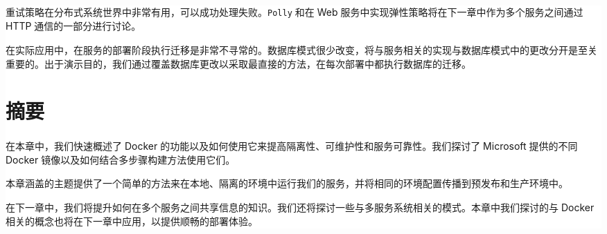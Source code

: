 重试策略在分布式系统世界中非常有用，可以成功处理失败。`Polly` 和在 Web 服务中实现弹性策略将在下一章中作为多个服务之间通过 HTTP 通信的一部分进行讨论。

在实际应用中，在服务的部署阶段执行迁移是非常不寻常的。数据库模式很少改变，将与服务相关的实现与数据库模式中的更改分开是至关重要的。出于演示目的，我们通过覆盖数据库更改以采取最直接的方法，在每次部署中都执行数据库的迁移。

# 摘要

在本章中，我们快速概述了 Docker 的功能以及如何使用它来提高隔离性、可维护性和服务可靠性。我们探讨了 Microsoft 提供的不同 Docker 镜像以及如何结合多步骤构建方法使用它们。

本章涵盖的主题提供了一个简单的方法来在本地、隔离的环境中运行我们的服务，并将相同的环境配置传播到预发布和生产环境中。

在下一章中，我们将提升如何在多个服务之间共享信息的知识。我们还将探讨一些与多服务系统相关的模式。本章中我们探讨的与 Docker 相关的概念也将在下一章中应用，以提供顺畅的部署体验。
